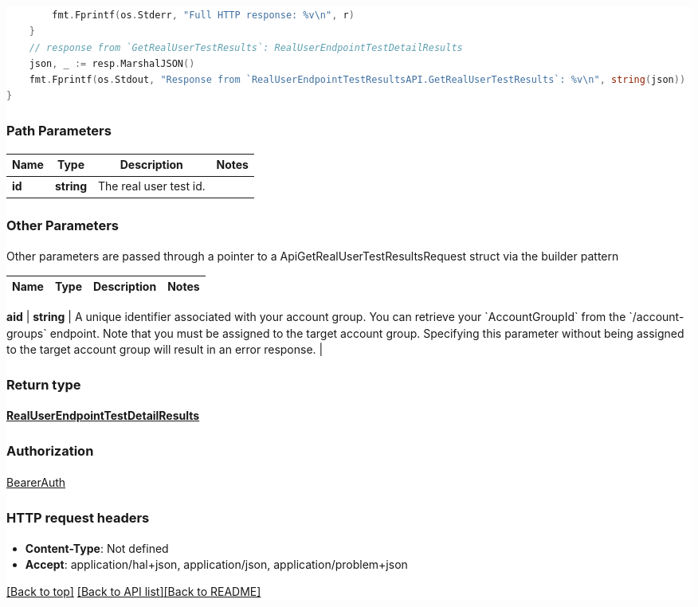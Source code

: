 ```go
		fmt.Fprintf(os.Stderr, "Full HTTP response: %v\n", r)
	}
	// response from `GetRealUserTestResults`: RealUserEndpointTestDetailResults
	json, _ := resp.MarshalJSON()
	fmt.Fprintf(os.Stdout, "Response from `RealUserEndpointTestResultsAPI.GetRealUserTestResults`: %v\n", string(json))
}
```

### Path Parameters


Name | Type | Description  | Notes
------------- | ------------- | ------------- | -------------
**id** | **string** | The real user test id. | 

### Other Parameters

Other parameters are passed through a pointer to a ApiGetRealUserTestResultsRequest struct via the builder pattern


Name | Type | Description  | Notes
------------- | ------------- | ------------- | -------------

 **aid** | **string** | A unique identifier associated with your account group. You can retrieve your &#x60;AccountGroupId&#x60; from the &#x60;/account-groups&#x60; endpoint. Note that you must be assigned to the target account group. Specifying this parameter without being assigned to the target account group will result in an error response. | 

### Return type

[**RealUserEndpointTestDetailResults**](RealUserEndpointTestDetailResults.md)

### Authorization

[BearerAuth](../README.md#BearerAuth)

### HTTP request headers

- **Content-Type**: Not defined
- **Accept**: application/hal+json, application/json, application/problem+json

[[Back to top]](#) [[Back to API list]](../README.md#documentation-for-api-endpoints)[[Back to README]](../README.md)

